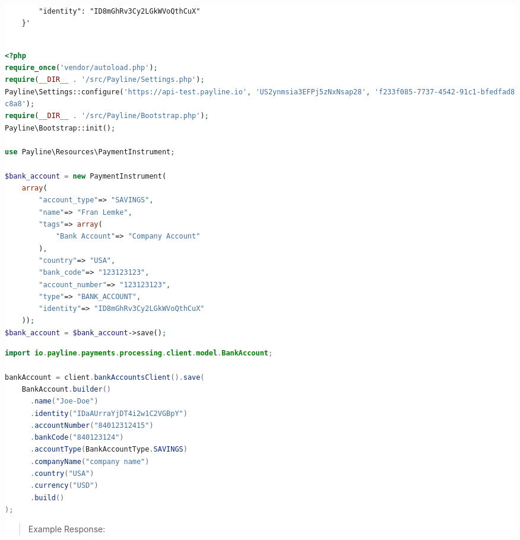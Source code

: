 ```shell
	    "identity": "ID8mGhRv3Cy2LGkWVoQthCuX"
	}'


```
```php
<?php
require_once('vendor/autoload.php');
require(__DIR__ . '/src/Payline/Settings.php');
Payline\Settings::configure('https://api-test.payline.io', 'US2ynmsia3EFPj5zNxNsap28', 'f233f085-7737-4542-91c1-bfedfad8c8a8');
require(__DIR__ . '/src/Payline/Bootstrap.php');
Payline\Bootstrap::init();

use Payline\Resources\PaymentInstrument;

$bank_account = new PaymentInstrument(
	array(
	    "account_type"=> "SAVINGS", 
	    "name"=> "Fran Lemke", 
	    "tags"=> array(
	        "Bank Account"=> "Company Account"
	    ), 
	    "country"=> "USA", 
	    "bank_code"=> "123123123", 
	    "account_number"=> "123123123", 
	    "type"=> "BANK_ACCOUNT", 
	    "identity"=> "ID8mGhRv3Cy2LGkWVoQthCuX"
	));
$bank_account = $bank_account->save();

```
```java
import io.payline.payments.processing.client.model.BankAccount;

bankAccount = client.bankAccountsClient().save(
    BankAccount.builder()
      .name("Joe-Doe")
      .identity("IDaAUrraYjDT4i2w1C2VGBpY")
      .accountNumber("84012312415")
      .bankCode("840123124")
      .accountType(BankAccountType.SAVINGS)
      .companyName("company name")
      .country("USA")
      .currency("USD")
      .build()
);


```
> Example Response:
